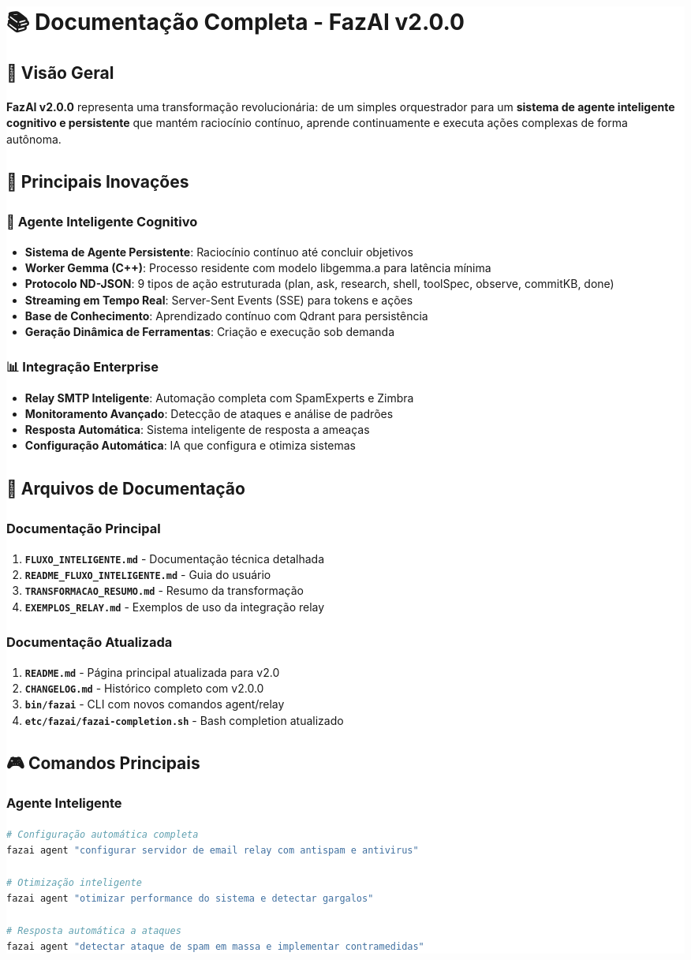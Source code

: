 # 📚 Documentação Completa - FazAI v2.0.0

## 🎯 Visão Geral

**FazAI v2.0.0** representa uma transformação revolucionária: de um simples orquestrador para um **sistema de agente inteligente cognitivo e persistente** que mantém raciocínio contínuo, aprende continuamente e executa ações complexas de forma autônoma.

## 🚀 Principais Inovações

### 🤖 **Agente Inteligente Cognitivo**
- **Sistema de Agente Persistente**: Raciocínio contínuo até concluir objetivos
- **Worker Gemma (C++)**: Processo residente com modelo libgemma.a para latência mínima
- **Protocolo ND-JSON**: 9 tipos de ação estruturada (plan, ask, research, shell, toolSpec, observe, commitKB, done)
- **Streaming em Tempo Real**: Server-Sent Events (SSE) para tokens e ações
- **Base de Conhecimento**: Aprendizado contínuo com Qdrant para persistência
- **Geração Dinâmica de Ferramentas**: Criação e execução sob demanda

### 📊 **Integração Enterprise**
- **Relay SMTP Inteligente**: Automação completa com SpamExperts e Zimbra
- **Monitoramento Avançado**: Detecção de ataques e análise de padrões
- **Resposta Automática**: Sistema inteligente de resposta a ameaças
- **Configuração Automática**: IA que configura e otimiza sistemas

## 📁 Arquivos de Documentação

### **Documentação Principal**
1. **`FLUXO_INTELIGENTE.md`** - Documentação técnica detalhada
2. **`README_FLUXO_INTELIGENTE.md`** - Guia do usuário
3. **`TRANSFORMACAO_RESUMO.md`** - Resumo da transformação
4. **`EXEMPLOS_RELAY.md`** - Exemplos de uso da integração relay

### **Documentação Atualizada**
1. **`README.md`** - Página principal atualizada para v2.0
2. **`CHANGELOG.md`** - Histórico completo com v2.0.0
3. **`bin/fazai`** - CLI com novos comandos agent/relay
4. **`etc/fazai/fazai-completion.sh`** - Bash completion atualizado

## 🎮 Comandos Principais

### **Agente Inteligente**
```bash
# Configuração automática completa
fazai agent "configurar servidor de email relay com antispam e antivirus"

# Otimização inteligente
fazai agent "otimizar performance do sistema e detectar gargalos"

# Resposta automática a ataques
fazai agent "detectar ataque de spam em massa e implementar contramedidas"
```
